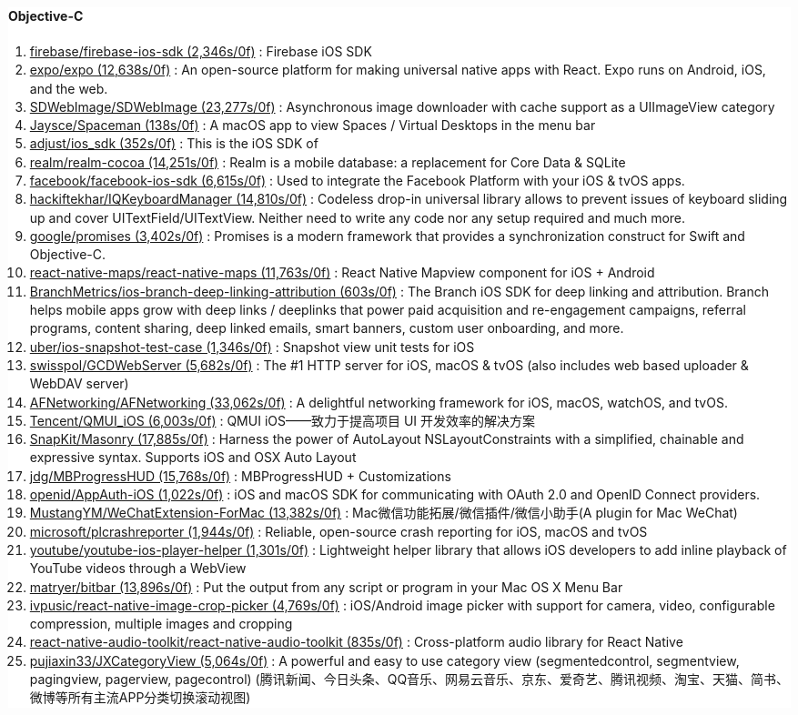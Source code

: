#### Objective-C
1. [firebase/firebase-ios-sdk (2,346s/0f)](https://github.com/firebase/firebase-ios-sdk) : Firebase iOS SDK
2. [expo/expo (12,638s/0f)](https://github.com/expo/expo) : An open-source platform for making universal native apps with React. Expo runs on Android, iOS, and the web.
3. [SDWebImage/SDWebImage (23,277s/0f)](https://github.com/SDWebImage/SDWebImage) : Asynchronous image downloader with cache support as a UIImageView category
4. [Jaysce/Spaceman (138s/0f)](https://github.com/Jaysce/Spaceman) : A macOS app to view Spaces / Virtual Desktops in the menu bar
5. [adjust/ios_sdk (352s/0f)](https://github.com/adjust/ios_sdk) : This is the iOS SDK of
6. [realm/realm-cocoa (14,251s/0f)](https://github.com/realm/realm-cocoa) : Realm is a mobile database: a replacement for Core Data & SQLite
7. [facebook/facebook-ios-sdk (6,615s/0f)](https://github.com/facebook/facebook-ios-sdk) : Used to integrate the Facebook Platform with your iOS & tvOS apps.
8. [hackiftekhar/IQKeyboardManager (14,810s/0f)](https://github.com/hackiftekhar/IQKeyboardManager) : Codeless drop-in universal library allows to prevent issues of keyboard sliding up and cover UITextField/UITextView. Neither need to write any code nor any setup required and much more.
9. [google/promises (3,402s/0f)](https://github.com/google/promises) : Promises is a modern framework that provides a synchronization construct for Swift and Objective-C.
10. [react-native-maps/react-native-maps (11,763s/0f)](https://github.com/react-native-maps/react-native-maps) : React Native Mapview component for iOS + Android
11. [BranchMetrics/ios-branch-deep-linking-attribution (603s/0f)](https://github.com/BranchMetrics/ios-branch-deep-linking-attribution) : The Branch iOS SDK for deep linking and attribution. Branch helps mobile apps grow with deep links / deeplinks that power paid acquisition and re-engagement campaigns, referral programs, content sharing, deep linked emails, smart banners, custom user onboarding, and more.
12. [uber/ios-snapshot-test-case (1,346s/0f)](https://github.com/uber/ios-snapshot-test-case) : Snapshot view unit tests for iOS
13. [swisspol/GCDWebServer (5,682s/0f)](https://github.com/swisspol/GCDWebServer) : The #1 HTTP server for iOS, macOS & tvOS (also includes web based uploader & WebDAV server)
14. [AFNetworking/AFNetworking (33,062s/0f)](https://github.com/AFNetworking/AFNetworking) : A delightful networking framework for iOS, macOS, watchOS, and tvOS.
15. [Tencent/QMUI_iOS (6,003s/0f)](https://github.com/Tencent/QMUI_iOS) : QMUI iOS——致力于提高项目 UI 开发效率的解决方案
16. [SnapKit/Masonry (17,885s/0f)](https://github.com/SnapKit/Masonry) : Harness the power of AutoLayout NSLayoutConstraints with a simplified, chainable and expressive syntax. Supports iOS and OSX Auto Layout
17. [jdg/MBProgressHUD (15,768s/0f)](https://github.com/jdg/MBProgressHUD) : MBProgressHUD + Customizations
18. [openid/AppAuth-iOS (1,022s/0f)](https://github.com/openid/AppAuth-iOS) : iOS and macOS SDK for communicating with OAuth 2.0 and OpenID Connect providers.
19. [MustangYM/WeChatExtension-ForMac (13,382s/0f)](https://github.com/MustangYM/WeChatExtension-ForMac) : Mac微信功能拓展/微信插件/微信小助手(A plugin for Mac WeChat)
20. [microsoft/plcrashreporter (1,944s/0f)](https://github.com/microsoft/plcrashreporter) : Reliable, open-source crash reporting for iOS, macOS and tvOS
21. [youtube/youtube-ios-player-helper (1,301s/0f)](https://github.com/youtube/youtube-ios-player-helper) : Lightweight helper library that allows iOS developers to add inline playback of YouTube videos through a WebView
22. [matryer/bitbar (13,896s/0f)](https://github.com/matryer/bitbar) : Put the output from any script or program in your Mac OS X Menu Bar
23. [ivpusic/react-native-image-crop-picker (4,769s/0f)](https://github.com/ivpusic/react-native-image-crop-picker) : iOS/Android image picker with support for camera, video, configurable compression, multiple images and cropping
24. [react-native-audio-toolkit/react-native-audio-toolkit (835s/0f)](https://github.com/react-native-audio-toolkit/react-native-audio-toolkit) : Cross-platform audio library for React Native
25. [pujiaxin33/JXCategoryView (5,064s/0f)](https://github.com/pujiaxin33/JXCategoryView) : A powerful and easy to use category view (segmentedcontrol, segmentview, pagingview, pagerview, pagecontrol) (腾讯新闻、今日头条、QQ音乐、网易云音乐、京东、爱奇艺、腾讯视频、淘宝、天猫、简书、微博等所有主流APP分类切换滚动视图)
